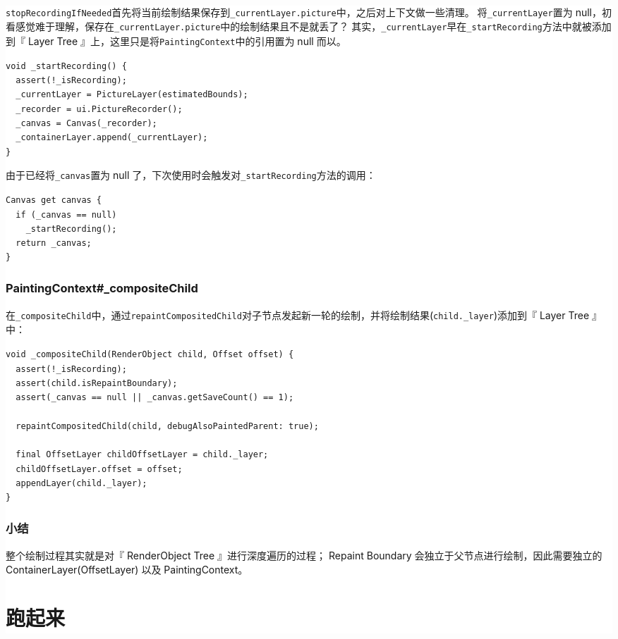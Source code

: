 

`stopRecordingIfNeeded`首先将当前绘制结果保存到`_currentLayer.picture`中，之后对上下文做一些清理。
将`_currentLayer`置为 null，初看感觉难于理解，保存在`_currentLayer.picture`中的绘制结果且不是就丢了？
其实，`_currentLayer`早在`_startRecording`方法中就被添加到『 Layer Tree 』上，这里只是将`PaintingContext`中的引用置为 null 而以。

```
void _startRecording() {
  assert(!_isRecording);
  _currentLayer = PictureLayer(estimatedBounds);
  _recorder = ui.PictureRecorder();
  _canvas = Canvas(_recorder);
  _containerLayer.append(_currentLayer);
}
```



由于已经将`_canvas`置为 null 了，下次使用时会触发对`_startRecording`方法的调用：

```
Canvas get canvas {
  if (_canvas == null)
    _startRecording();
  return _canvas;
}
```



### PaintingContext#_compositeChild

在`_compositeChild`中，通过`repaintCompositedChild`对子节点发起新一轮的绘制，并将绘制结果(`child._layer`)添加到『 Layer Tree 』中：

```
void _compositeChild(RenderObject child, Offset offset) {
  assert(!_isRecording);
  assert(child.isRepaintBoundary);
  assert(_canvas == null || _canvas.getSaveCount() == 1);

  repaintCompositedChild(child, debugAlsoPaintedParent: true);

  final OffsetLayer childOffsetLayer = child._layer;
  childOffsetLayer.offset = offset;
  appendLayer(child._layer);
}
```



### 小结

整个绘制过程其实就是对『 RenderObject Tree 』进行深度遍历的过程；
Repaint Boundary 会独立于父节点进行绘制，因此需要独立的 ContainerLayer(OffsetLayer) 以及 PaintingContext。

# 跑起来
